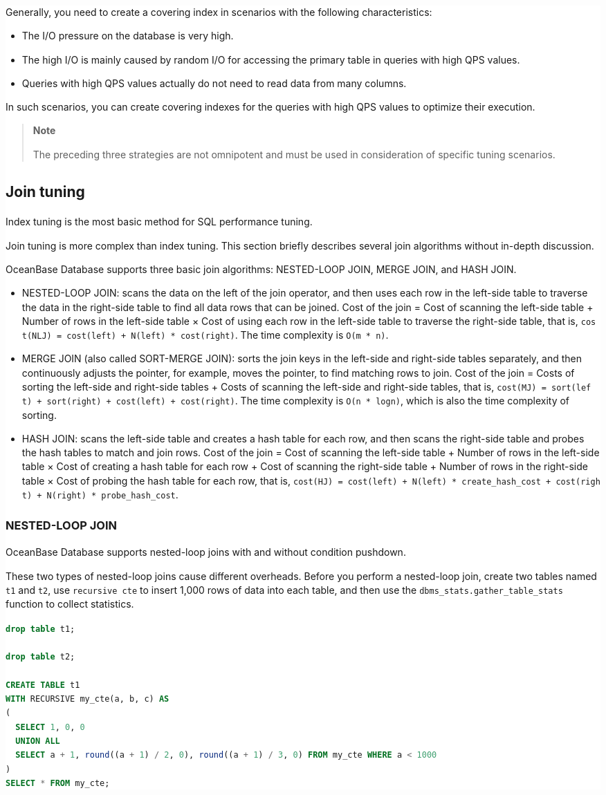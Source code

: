 Generally, you need to create a covering index in scenarios with the following characteristics:

- The I/O pressure on the database is very high.

- The high I/O is mainly caused by random I/O for accessing the primary table in queries with high QPS values.

- Queries with high QPS values actually do not need to read data from many columns.

In such scenarios, you can create covering indexes for the queries with high QPS values to optimize their execution.

> **Note**
>
> The preceding three strategies are not omnipotent and must be used in consideration of specific tuning scenarios.

## Join tuning

Index tuning is the most basic method for SQL performance tuning.

Join tuning is more complex than index tuning. This section briefly describes several join algorithms without in-depth discussion.

OceanBase Database supports three basic join algorithms: NESTED-LOOP JOIN, MERGE JOIN, and HASH JOIN.

- NESTED-LOOP JOIN: scans the data on the left of the join operator, and then uses each row in the left-side table to traverse the data in the right-side table to find all data rows that can be joined. Cost of the join = Cost of scanning the left-side table + Number of rows in the left-side table × Cost of using each row in the left-side table to traverse the right-side table, that is, `cost(NLJ) = cost(left) + N(left) * cost(right)`. The time complexity is `O(m * n)`.

- MERGE JOIN (also called SORT-MERGE JOIN): sorts the join keys in the left-side and right-side tables separately, and then continuously adjusts the pointer, for example, moves the pointer, to find matching rows to join. Cost of the join = Costs of sorting the left-side and right-side tables + Costs of scanning the left-side and right-side tables, that is, `cost(MJ) = sort(left) + sort(right) + cost(left) + cost(right)`. The time complexity is `O(n * logn)`, which is also the time complexity of sorting.

- HASH JOIN: scans the left-side table and creates a hash table for each row, and then scans the right-side table and probes the hash tables to match and join rows. Cost of the join = Cost of scanning the left-side table + Number of rows in the left-side table × Cost of creating a hash table for each row + Cost of scanning the right-side table + Number of rows in the right-side table × Cost of probing the hash table for each row, that is, `cost(HJ) = cost(left) + N(left) * create_hash_cost + cost(right) + N(right) * probe_hash_cost`.

### NESTED-LOOP JOIN

OceanBase Database supports nested-loop joins with and without condition pushdown.

These two types of nested-loop joins cause different overheads. Before you perform a nested-loop join, create two tables named `t1` and `t2`, use `recursive cte` to insert 1,000 rows of data into each table, and then use the `dbms_stats.gather_table_stats` function to collect statistics.

```sql
drop table t1;

drop table t2;

CREATE TABLE t1
WITH RECURSIVE my_cte(a, b, c) AS
(
  SELECT 1, 0, 0
  UNION ALL
  SELECT a + 1, round((a + 1) / 2, 0), round((a + 1) / 3, 0) FROM my_cte WHERE a < 1000
)
SELECT * FROM my_cte;

```
